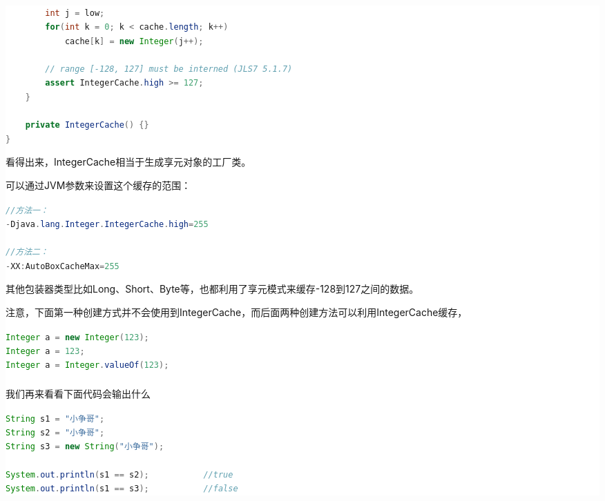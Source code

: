 ~~~java
        int j = low;
        for(int k = 0; k < cache.length; k++)
            cache[k] = new Integer(j++);

        // range [-128, 127] must be interned (JLS7 5.1.7)
        assert IntegerCache.high >= 127;
    }

    private IntegerCache() {}
}

~~~

看得出来，IntegerCache相当于生成享元对象的工厂类。

可以通过JVM参数来设置这个缓存的范围：

~~~java
//方法一：
-Djava.lang.Integer.IntegerCache.high=255
    
//方法二：
-XX:AutoBoxCacheMax=255
~~~

其他包装器类型比如Long、Short、Byte等，也都利用了享元模式来缓存-128到127之间的数据。

注意，下面第一种创建方式并不会使用到IntegerCache，而后面两种创建方法可以利用IntegerCache缓存，

~~~java
Integer a = new Integer(123);
Integer a = 123;
Integer a = Integer.valueOf(123);
~~~

### 

我们再来看看下面代码会输出什么

~~~java
String s1 = "小争哥";
String s2 = "小争哥";
String s3 = new String("小争哥");

System.out.println(s1 == s2);			//true
System.out.println(s1 == s3);			//false
~~~
